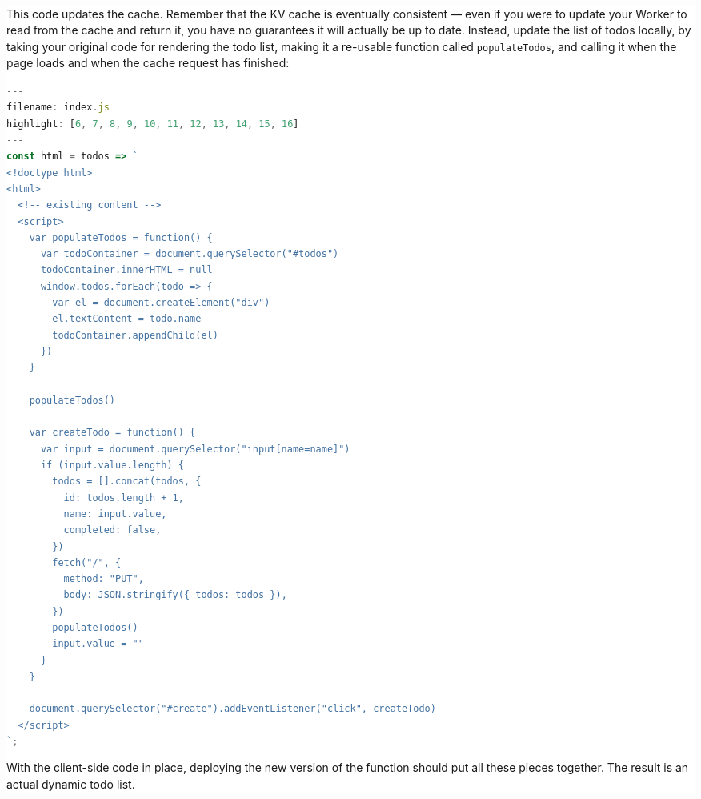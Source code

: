 This code updates the cache. Remember that the KV cache is eventually consistent — even if you were to update your Worker to read from the cache and return it, you have no guarantees it will actually be up to date. Instead, update the list of todos locally, by taking your original code for rendering the todo list, making it a re-usable function called `populateTodos`, and calling it when the page loads and when the cache request has finished:

```js
---
filename: index.js
highlight: [6, 7, 8, 9, 10, 11, 12, 13, 14, 15, 16]
---
const html = todos => `
<!doctype html>
<html>
  <!-- existing content -->
  <script>
    var populateTodos = function() {
      var todoContainer = document.querySelector("#todos")
      todoContainer.innerHTML = null
      window.todos.forEach(todo => {
        var el = document.createElement("div")
        el.textContent = todo.name
        todoContainer.appendChild(el)
      })
    }

    populateTodos()

    var createTodo = function() {
      var input = document.querySelector("input[name=name]")
      if (input.value.length) {
        todos = [].concat(todos, {
          id: todos.length + 1,
          name: input.value,
          completed: false,
        })
        fetch("/", {
          method: "PUT",
          body: JSON.stringify({ todos: todos }),
        })
        populateTodos()
        input.value = ""
      }
    }

    document.querySelector("#create").addEventListener("click", createTodo)
  </script>
`;
```

With the client-side code in place, deploying the new version of the function should put all these pieces together. The result is an actual dynamic todo list.
